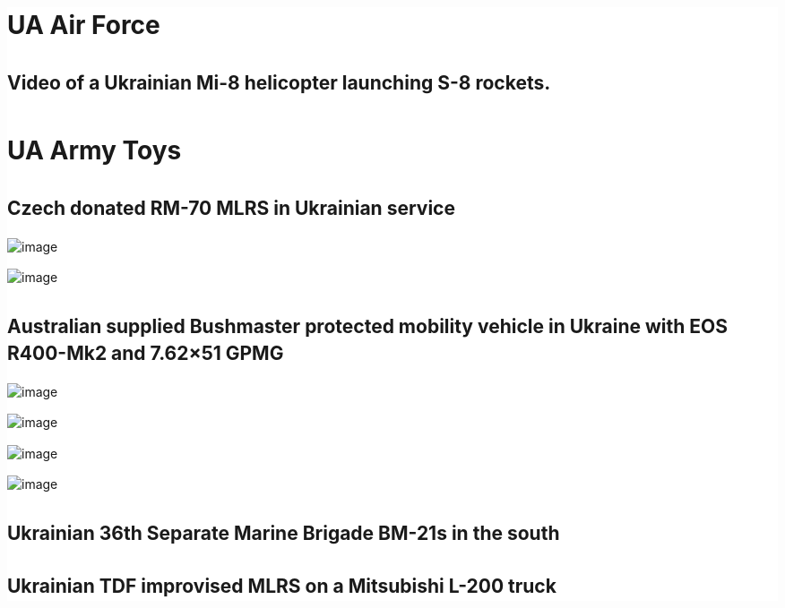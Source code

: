 # UA Air Force

<video 
  src="https://user-images.githubusercontent.com/34960418/175134435-1fc8dd49-9b64-45f6-8c42-f41cc1df0169.mp4" controls="controls" style="max-width: 730px;">
</video>


## Video of a Ukrainian Mi-8 helicopter launching S-8 rockets.

<video 
  src="https://user-images.githubusercontent.com/34960418/175136130-83ec27a3-e276-452c-be5b-e10945f3d7c8.mp4" controls="controls" style="max-width: 730px;">
</video>


# UA Army Toys

## Czech donated RM-70 MLRS in Ukrainian service

![image](https://user-images.githubusercontent.com/34960418/175113540-3be33113-5439-4e77-a810-8e4fcd25d842.png)

![image](https://user-images.githubusercontent.com/34960418/175113577-b971f83c-fc13-4ceb-ba0c-422b3d569ea8.png)


## Australian supplied Bushmaster protected mobility vehicle in Ukraine with EOS R400-Mk2 and 7.62×51 GPMG

![image](https://user-images.githubusercontent.com/34960418/175121628-5661916a-d2a6-4fab-8892-7308c7e41e3c.png)

![image](https://user-images.githubusercontent.com/34960418/175121637-5dec215f-9513-45ab-9382-d4f7ef522335.png)

![image](https://user-images.githubusercontent.com/34960418/175121659-536ff493-01f8-416b-8de3-1cabc0138c67.png)

![image](https://user-images.githubusercontent.com/34960418/175121693-efb96e21-d55e-42c8-8648-039f836cc6dc.png)


## Ukrainian 36th Separate Marine Brigade BM-21s in the south

<video 
  src="https://user-images.githubusercontent.com/34960418/175117598-a2725c10-8eba-4783-9227-91b0080a950d.mp4" controls="controls" style="max-width: 730px;">
</video>


## Ukrainian TDF improvised MLRS on a Mitsubishi L-200 truck
